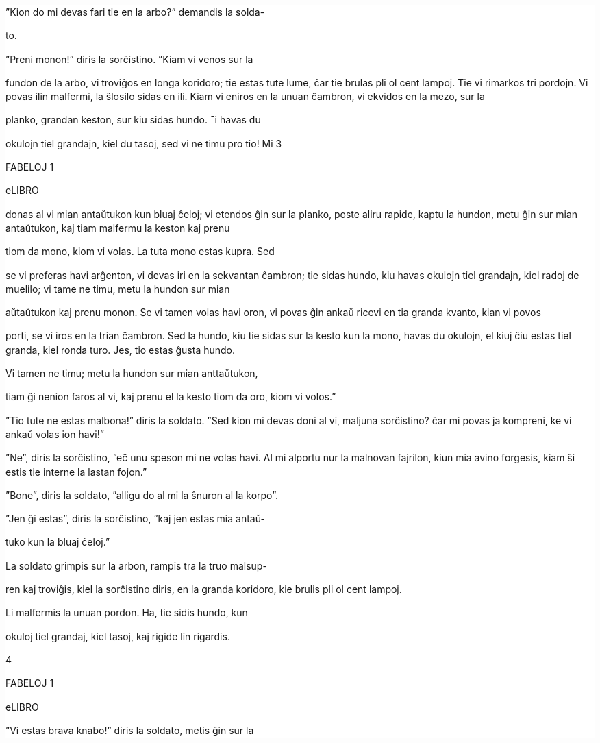 ”Kion do mi devas fari tie en la arbo?” demandis la solda-

to. 

”Preni monon\!” diris la sorĉistino. ”Kiam vi venos sur la

fundon de la arbo, vi troviĝos en longa koridoro; tie estas tute lume, ĉar tie brulas pli ol cent lampoj. Tie vi rimarkos tri pordojn. Vi povas ilin malfermi, la ŝlosilo sidas en ili. Kiam vi eniros en la unuan ĉambron, vi ekvidos en la mezo, sur la

planko, grandan keston, sur kiu sidas hundo. ¯i havas du

okulojn tiel grandajn, kiel du tasoj, sed vi ne timu pro tio\! Mi 3

FABELOJ 1

eLIBRO

donas al vi mian antaŭtukon kun bluaj ĉeloj; vi etendos ĝin sur la planko, poste aliru rapide, kaptu la hundon, metu ĝin sur mian antaŭtukon, kaj tiam malfermu la keston kaj prenu

tiom da mono, kiom vi volas. La tuta mono estas kupra. Sed

se vi preferas havi arĝenton, vi devas iri en la sekvantan ĉambron; tie sidas hundo, kiu havas okulojn tiel grandajn, kiel radoj de muelilo; vi tame ne timu, metu la hundon sur mian

aŭtaŭtukon kaj prenu monon. Se vi tamen volas havi oron, vi povas ĝin ankaŭ ricevi en tia granda kvanto, kian vi povos

porti, se vi iros en la trian ĉambron. Sed la hundo, kiu tie sidas sur la kesto kun la mono, havas du okulojn, el kiuj ĉiu estas tiel granda, kiel ronda turo. Jes, tio estas ĝusta hundo. 

Vi tamen ne timu; metu la hundon sur mian anttaŭtukon, 

tiam ĝi nenion faros al vi, kaj prenu el la kesto tiom da oro, kiom vi volos.” 

”Tio tute ne estas malbona\!” diris la soldato. ”Sed kion mi devas doni al vi, maljuna sorĉistino? ĉar mi povas ja kompreni, ke vi ankaŭ volas ion havi\!” 

”Ne”, diris la sorĉistino, ”eĉ unu speson mi ne volas havi. Al mi alportu nur la malnovan fajrilon, kiun mia avino forgesis, kiam ŝi estis tie interne la lastan fojon.” 

”Bone”, diris la soldato, ”alligu do al mi la ŝnuron al la korpo”. 

”Jen ĝi estas”, diris la sorĉistino, ”kaj jen estas mia antaŭ-

tuko kun la bluaj ĉeloj.” 

La soldato grimpis sur la arbon, rampis tra la truo malsup-

ren kaj troviĝis, kiel la sorĉistino diris, en la granda koridoro, kie brulis pli ol cent lampoj. 

Li malfermis la unuan pordon. Ha, tie sidis hundo, kun

okuloj tiel grandaj, kiel tasoj, kaj rigide lin rigardis. 

4

FABELOJ 1

eLIBRO

”Vi estas brava knabo\!” diris la soldato, metis ĝin sur la

